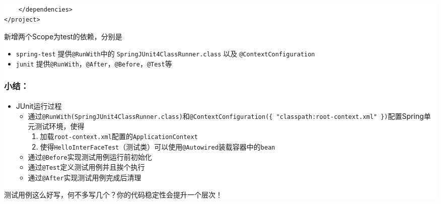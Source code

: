 		</dependencies>
	</project>

新增两个Scope为test的依赖，分别是  
- `spring-test` 提供`@RunWith`中的 `SpringJUnit4ClassRunner.class` 以及 `@ContextConfiguration` 
- `junit` 提供`@RunWith`，`@After`，`@Before`，`@Test`等

### 小结：  
- JUnit运行过程  
	- 通过`@RunWith(SpringJUnit4ClassRunner.class)`和`@ContextConfiguration({ "classpath:root-context.xml" })`配置Spring单元测试环境，使得  
		1. 加载`root-context.xml`配置的`ApplicationContext`  
		2. 使得`HelloInterFaceTest`（测试类）可以使用`@Autowired`装载容器中的`bean`  
	- 通过`@Before`实现测试用例运行前初始化
	- 通过`@Test`定义测试用例并且挨个执行
	- 通过`@After`实现测试用例完成后清理  

测试用例这么好写，何不多写几个？你的代码稳定性会提升一个层次！